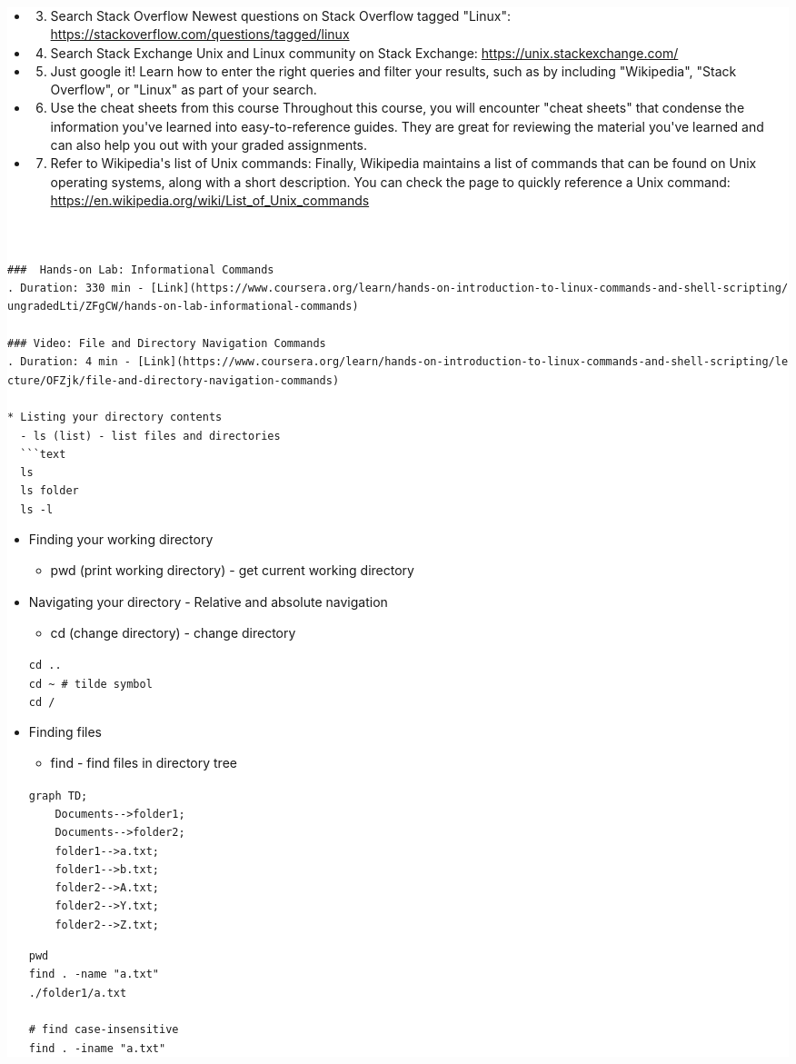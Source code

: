 * 3. Search Stack Overflow
Newest questions on Stack Overflow tagged "Linux": https://stackoverflow.com/questions/tagged/linux

* 4. Search Stack Exchange
Unix and Linux community on Stack Exchange: https://unix.stackexchange.com/

* 5. Just google it!
Learn how to enter the right queries and filter your results, such as by including "Wikipedia", "Stack Overflow", or "Linux" as part of your search.

* 6. Use the cheat sheets from this course
Throughout this course, you will encounter "cheat sheets" that condense the information you've learned into easy-to-reference guides. They are great for reviewing the material you've learned and can also help you out with your graded assignments.

* 7. Refer to Wikipedia's list of Unix commands:
Finally, Wikipedia maintains a list of commands that can be found on Unix operating systems, along with a short description. You can check the page to quickly reference a Unix command: https://en.wikipedia.org/wiki/List_of_Unix_commands
```


###  Hands-on Lab: Informational Commands
. Duration: 330 min - [Link](https://www.coursera.org/learn/hands-on-introduction-to-linux-commands-and-shell-scripting/ungradedLti/ZFgCW/hands-on-lab-informational-commands)

### Video: File and Directory Navigation Commands
. Duration: 4 min - [Link](https://www.coursera.org/learn/hands-on-introduction-to-linux-commands-and-shell-scripting/lecture/OFZjk/file-and-directory-navigation-commands)

* Listing your directory contents
  - ls (list) - list files and directories
  ```text
  ls
  ls folder
  ls -l 
  ```

* Finding your working directory
  - pwd (print working directory) - get current working directory

* Navigating your directory - Relative and absolute navigation
  - cd (change directory) - change directory
  ```text
  cd ..
  cd ~ # tilde symbol
  cd /
  ```

* Finding files
  - find - find files in directory tree
  ```mermaid
  graph TD;
      Documents-->folder1;
      Documents-->folder2;
      folder1-->a.txt;
      folder1-->b.txt;
      folder2-->A.txt;
      folder2-->Y.txt;
      folder2-->Z.txt;
  ```
  ```text
  pwd
  find . -name "a.txt"
  ./folder1/a.txt

  # find case-insensitive
  find . -iname "a.txt"
  ```
